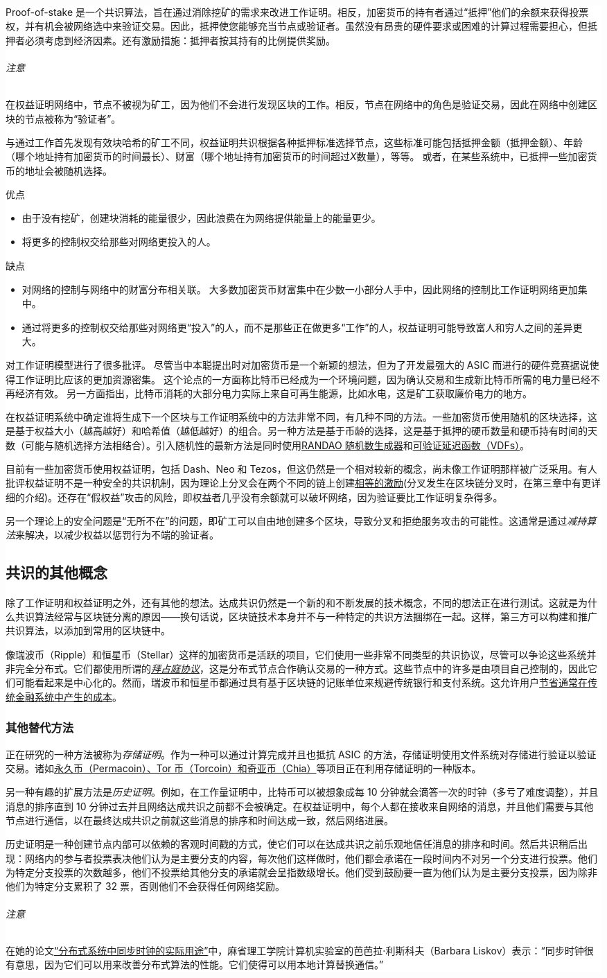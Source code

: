 Proof-of-stake 是一个共识算法，旨在通过消除挖矿的需求来改进工作证明。相反，加密货币的持有者通过“抵押”他们的余额来获得投票权，并有机会被网络选中来验证交易。因此，抵押使您能够充当节点或验证者。虽然没有昂贵的硬件要求或困难的计算过程需要担心，但抵押者必须考虑到经济因素。还有激励措施：抵押者按其持有的比例提供奖励。

###### 注意

在权益证明网络中，节点不被视为矿工，因为他们不会进行发现区块的工作。相反，节点在网络中的角色是验证交易，因此在网络中创建区块的节点被称为“验证者”。

与通过工作首先发现有效块哈希的矿工不同，权益证明共识根据各种抵押标准选择节点，这些标准可能包括抵押金额（抵押金额）、年龄（哪个地址持有加密货币的时间最长）、财富（哪个地址持有加密货币的时间超过*X*数量），等等。 或者，在某些系统中，已抵押一些加密货币的地址会被随机选择。

优点

+   由于没有挖矿，创建块消耗的能量很少，因此浪费在为网络提供能量上的能量更少。

+   将更多的控制权交给那些对网络更投入的人。

缺点

+   对网络的控制与网络中的财富分布相关联。 大多数加密货币财富集中在少数一小部分人手中，因此网络的控制比工作证明网络更加集中。

+   通过将更多的控制权交给那些对网络更“投入”的人，而不是那些正在做更多“工作”的人，权益证明可能导致富人和穷人之间的差异更大。

对工作证明模型进行了很多批评。 尽管当中本聪提出时对加密货币是一个新颖的想法，但为了开发最强大的 ASIC 而进行的硬件竞赛据说使得工作证明比应该的更加资源密集。 这个论点的一方面称比特币已经成为一个环境问题，因为确认交易和生成新比特币所需的电力量已经不再经济有效。 另一方面指出，比特币消耗的大部分电力实际上来自可再生能源，比如水电，这是矿工获取廉价电力的地方。

在权益证明系统中确定谁将生成下一个区块与工作证明系统中的方法非常不同，有几种不同的方法。一些加密货币使用随机的区块选择，这是基于权益大小（越高越好）和哈希值（越低越好）的组合。另一种方法是基于币龄的选择，这是基于抵押的硬币数量和硬币持有时间的天数（可能与随机选择方法相结合）。引入随机性的最新方法是同时使用[RANDAO 随机数生成器](https://oreil.ly/WcsLC)和[可验证延迟函数（VDFs）](https://oreil.ly/kE03f)。

目前有一些加密货币使用权益证明，包括 Dash、Neo 和 Tezos，但这仍然是一个相对较新的概念，尚未像工作证明那样被广泛采用。有人批评权益证明不是一种安全的共识机制，因为理论上分叉会在两个不同的链上创建[相等的激励](https://oreil.ly/tjBAS)(分叉发生在区块链分叉时，在第三章中有更详细的介绍)。还存在“假权益”攻击的风险，即权益者几乎没有余额就可以破坏网络，因为验证要比工作证明复杂得多。

另一个理论上的安全问题是“无所不在”的问题，即矿工可以自由地创建多个区块，导致分叉和拒绝服务攻击的可能性。这通常是通过*减持算法*来解决，以减少权益以惩罚行为不端的验证者。

## 共识的其他概念

除了工作证明和权益证明之外，还有其他的想法。达成共识仍然是一个新的和不断发展的技术概念，不同的想法正在进行测试。这就是为什么共识算法经常与区块链分离的原因——换句话说，区块链技术本身并不与一种特定的共识方法捆绑在一起。这样，第三方可以构建和推广共识算法，以添加到常用的区块链中。

像瑞波币（Ripple）和恒星币（Stellar）这样的加密货币是活跃的项目，它们使用一些非常不同类型的共识协议，尽管可以争论这些系统并非完全分布式。它们都使用所谓的[*拜占庭协议*](https://oreil.ly/5R7yb)，这是分布式节点合作确认交易的一种方式。这些节点中的许多是由项目自己控制的，因此它们可能看起来是中心化的。然而，瑞波币和恒星币都通过具有基于区块链的记账单位来规避传统银行和支付系统。这允许用户[节省通常在传统金融系统中产生的成本](https://oreil.ly/SjTUT)。

### 其他替代方法

正在研究的一种方法被称为*存储证明*。作为一种可以通过计算完成并且也抵抗 ASIC 的方法，存储证明使用文件系统对存储进行验证以验证交易。诸如[永久币（Permacoin）、Tor 币（Torcoin）和奇亚币（Chia）](https://oreil.ly/66NFs)等项目正在利用存储证明的一种版本。

另一种有趣的扩展方法是*历史证明*。例如，在工作量证明中，比特币可以被想象成每 10 分钟就会滴答一次的时钟（多亏了难度调整），并且消息的排序直到 10 分钟过去并且网络达成共识之前都不会被确定。在权益证明中，每个人都在接收来自网络的消息，并且他们需要与其他节点进行通信，以在最终达成共识之前就这些消息的排序和时间达成一致，然后网络进展。

历史证明是一种创建节点内部可以依赖的客观时间戳的方式，使它们可以在达成共识之前乐观地信任消息的排序和时间。然后共识稍后出现：网络内的参与者投票表决他们认为是主要分支的内容，每次他们这样做时，他们都会承诺在一段时间内不对另一个分支进行投票。他们为特定分支投票的次数越多，他们不投票给其他分支的承诺就会呈指数级增长。他们受到鼓励要一直为他们认为是主要分支投票，因为除非他们为特定分支累积了 32 票，否则他们不会获得任何网络奖励。

###### 注意

在她的论文[“分布式系统中同步时钟的实际用途”](https://oreil.ly/kQcL1)中，麻省理工学院计算机实验室的芭芭拉·利斯科夫（Barbara Liskov）表示：“同步时钟很有意思，因为它们可以用来改善分布式算法的性能。它们使得可以用本地计算替换通信。”
